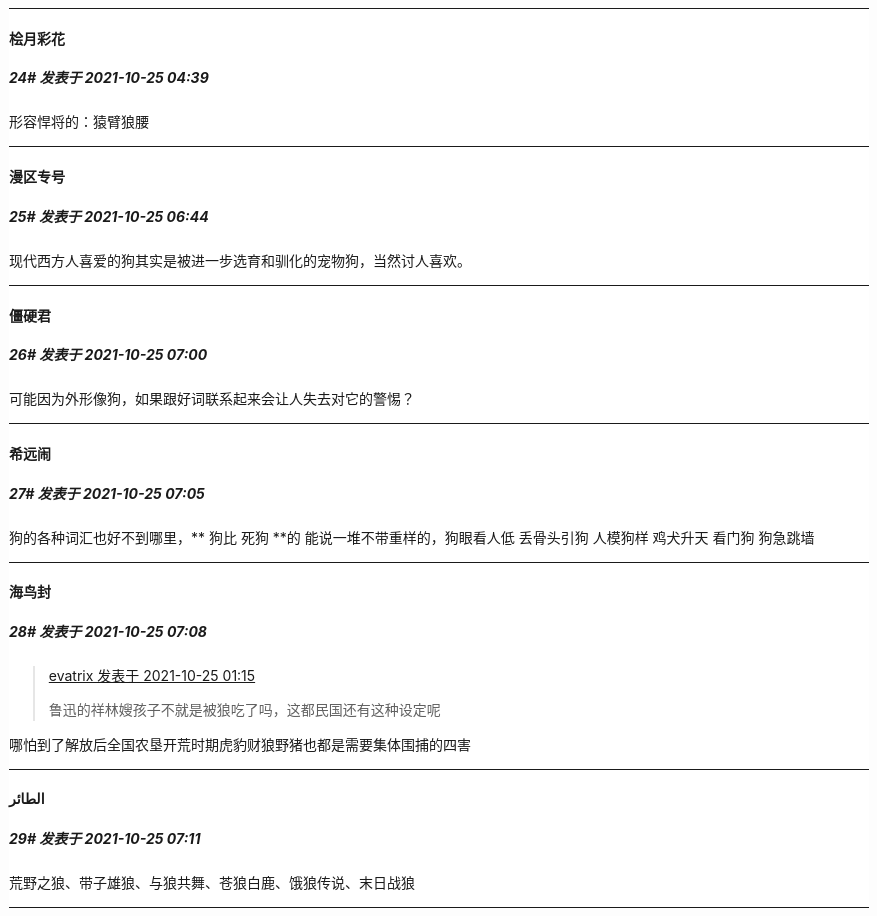 *****

####  桧月彩花  
##### 24#       发表于 2021-10-25 04:39


形容悍将的：猿臂狼腰


*****

####  漫区专号  
##### 25#       发表于 2021-10-25 06:44


现代西方人喜爱的狗其实是被进一步选育和驯化的宠物狗，当然讨人喜欢。


*****

####  僵硬君  
##### 26#       发表于 2021-10-25 07:00


可能因为外形像狗，如果跟好词联系起来会让人失去对它的警惕？


*****

####  希远闹  
##### 27#       发表于 2021-10-25 07:05


狗的各种词汇也好不到哪里，** 狗比 死狗 **的 能说一堆不带重样的，狗眼看人低 丢骨头引狗 人模狗样 鸡犬升天 看门狗 狗急跳墙


*****

####  海鸟封  
##### 28#       发表于 2021-10-25 07:08


<blockquote><a href="httphttps://bbs.saraba1st.com/2b/forum.php?mod=redirect&amp;goto=findpost&amp;pid=53265063&amp;ptid=2033702" target="_blank">evatrix 发表于 2021-10-25 01:15</a>

鲁迅的祥林嫂孩子不就是被狼吃了吗，这都民国还有这种设定呢</blockquote>
哪怕到了解放后全国农垦开荒时期虎豹财狼野猪也都是需要集体围捕的四害


*****

####  الطائر  
##### 29#       发表于 2021-10-25 07:11


荒野之狼、带子雄狼、与狼共舞、苍狼白鹿、饿狼传说、末日战狼


*****
